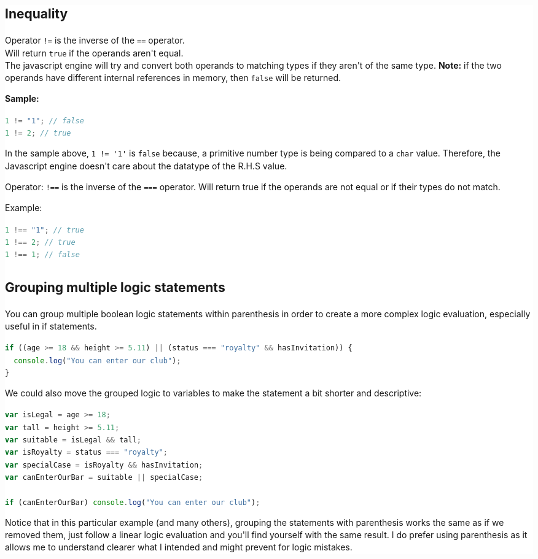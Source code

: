 ## Inequality

Operator `!=` is the inverse of the `==` operator.<br />
Will return `true` if the operands aren't equal.<br />
The javascript engine will try and convert both operands to matching types if they aren't of the same type.
**Note:** if the two operands have different internal references in memory, then `false` will be returned.

**Sample:**

```js
1 != "1"; // false
1 != 2; // true
```

In the sample above, `1 != '1'` is `false` because, a primitive number type is being compared to a `char` value. Therefore, the Javascript engine doesn't care about the datatype of the R.H.S value.

Operator: `!==` is the inverse of the `===` operator.
Will return true if the operands are not equal or if their types do not match.

Example:

```js
1 !== "1"; // true
1 !== 2; // true
1 !== 1; // false
```

## Grouping multiple logic statements

You can group multiple boolean logic statements within parenthesis in order to create a more complex logic evaluation, especially useful in if statements.

```js
if ((age >= 18 && height >= 5.11) || (status === "royalty" && hasInvitation)) {
  console.log("You can enter our club");
}
```

We could also move the grouped logic to variables to make the statement a bit shorter and descriptive:

```js
var isLegal = age >= 18;
var tall = height >= 5.11;
var suitable = isLegal && tall;
var isRoyalty = status === "royalty";
var specialCase = isRoyalty && hasInvitation;
var canEnterOurBar = suitable || specialCase;

if (canEnterOurBar) console.log("You can enter our club");
```

Notice that in this particular example (and many others), grouping the statements with parenthesis works the same as if we removed them, just follow a linear logic evaluation and you'll find yourself with the same result. I do prefer using parenthesis as it allows me to understand clearer what I intended and might prevent for logic mistakes.
